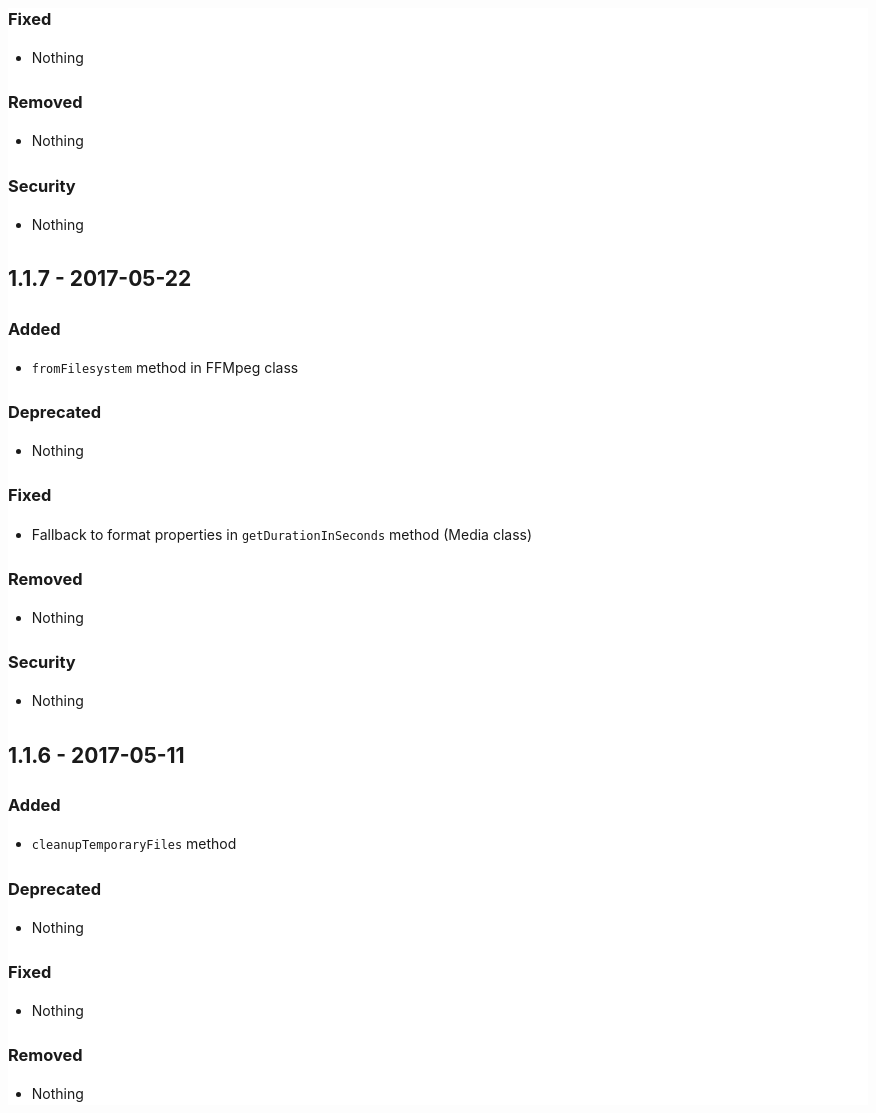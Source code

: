 ### Fixed

-   Nothing

### Removed

-   Nothing

### Security

-   Nothing

## 1.1.7 - 2017-05-22

### Added

-   `fromFilesystem` method in FFMpeg class

### Deprecated

-   Nothing

### Fixed

-   Fallback to format properties in `getDurationInSeconds` method (Media class)

### Removed

-   Nothing

### Security

-   Nothing

## 1.1.6 - 2017-05-11

### Added

-   `cleanupTemporaryFiles` method

### Deprecated

-   Nothing

### Fixed

-   Nothing

### Removed

-   Nothing

